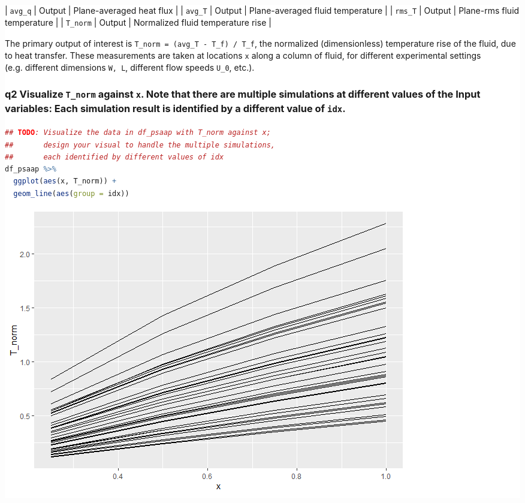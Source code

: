 | `avg_q`  | Output   | Plane-averaged heat flux          |
| `avg_T`  | Output   | Plane-averaged fluid temperature  |
| `rms_T`  | Output   | Plane-rms fluid temperature       |
| `T_norm` | Output   | Normalized fluid temperature rise |

The primary output of interest is `T_norm = (avg_T - T_f) / T_f`, the
normalized (dimensionless) temperature rise of the fluid, due to heat
transfer. These measurements are taken at locations `x` along a column
of fluid, for different experimental settings (e.g. different dimensions
`W, L`, different flow speeds `U_0`, etc.).

### **q2** Visualize `T_norm` against `x`. Note that there are multiple simulations at different values of the Input variables: Each simulation result is identified by a different value of `idx`.

``` r
## TODO: Visualize the data in df_psaap with T_norm against x;
##       design your visual to handle the multiple simulations,
##       each identified by different values of idx
df_psaap %>%
  ggplot(aes(x, T_norm)) +
  geom_line(aes(group = idx))
```

![](c11-psaap-assignment_files/figure-gfm/q2-task-1.png)
